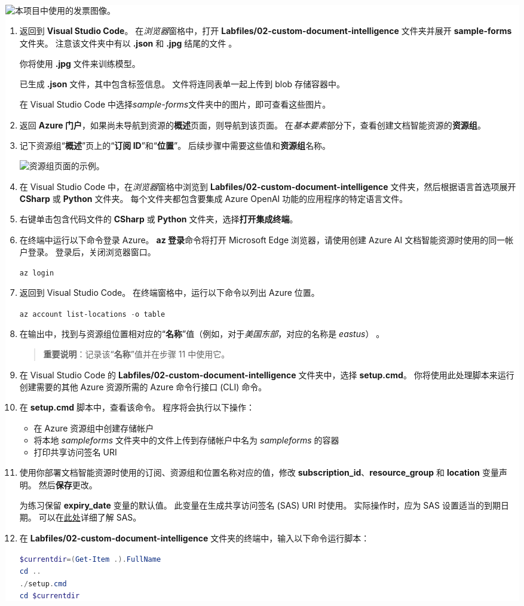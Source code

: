 ![本项目中使用的发票图像。](../media/Form_1.jpg)

1. 返回到 **Visual Studio Code**。 在*浏览器*窗格中，打开 **Labfiles/02-custom-document-intelligence** 文件夹并展开 **sample-forms** 文件夹。 注意该文件夹中有以 **.json** 和 **.jpg** 结尾的文件 。

    你将使用 **.jpg** 文件来训练模型。  

    已生成 **.json** 文件，其中包含标签信息。 文件将连同表单一起上传到 blob 存储容器中。

    在 Visual Studio Code 中选择*sample-forms*文件夹中的图片，即可查看这些图片。

1. 返回 **Azure 门户**，如果尚未导航到资源的**概述**页面，则导航到该页面。 在*基本要素*部分下，查看创建文档智能资源的**资源组**。

1. 记下资源组“**概述**”页上的“**订阅 ID**”和“**位置**”。 后续步骤中需要这些值和**资源组**名称。

    ![资源组页面的示例。](../media/resource_group_variables.png)

1. 在 Visual Studio Code 中，在*浏览器*窗格中浏览到 **Labfiles/02-custom-document-intelligence** 文件夹，然后根据语言首选项展开 **CSharp** 或 **Python** 文件夹。 每个文件夹都包含要集成 Azure OpenAI 功能的应用程序的特定语言文件。

1. 右键单击包含代码文件的 **CSharp** 或 **Python** 文件夹，选择**打开集成终端**。 

1. 在终端中运行以下命令登录 Azure。 **az 登录**命令将打开 Microsoft Edge 浏览器，请使用创建 Azure AI 文档智能资源时使用的同一帐户登录。 登录后，关闭浏览器窗口。

    ```powershell
    az login
    ```

1. 返回到 Visual Studio Code。 在终端窗格中，运行以下命令以列出 Azure 位置。

    ```powershell
    az account list-locations -o table
    ```

1. 在输出中，找到与资源组位置相对应的“**名称**”值（例如，对于*美国东部*，对应的名称是 *eastus*） 。

    > **重要说明**：记录该“**名称**”值并在步骤 11 中使用它。

1. 在 Visual Studio Code 的 **Labfiles/02-custom-document-intelligence** 文件夹中，选择 **setup.cmd**。 你将使用此处理脚本来运行创建需要的其他 Azure 资源所需的 Azure 命令行接口 (CLI) 命令。

1. 在 **setup.cmd** 脚本中，查看该命令。 程序将会执行以下操作：
    - 在 Azure 资源组中创建存储帐户
    - 将本地 *sampleforms* 文件夹中的文件上传到存储帐户中名为 *sampleforms* 的容器
    - 打印共享访问签名 URI

1. 使用你部署文档智能资源时使用的订阅、资源组和位置名称对应的值，修改 **subscription_id**、**resource_group** 和 **location** 变量声明。
然后**保存**更改。

    为练习保留 **expiry_date** 变量的默认值。 此变量在生成共享访问签名 (SAS) URI 时使用。 实际操作时，应为 SAS 设置适当的到期日期。 可以在[此处](https://docs.microsoft.com/azure/storage/common/storage-sas-overview#how-a-shared-access-signature-works)详细了解 SAS。  

1. 在 **Labfiles/02-custom-document-intelligence** 文件夹的终端中，输入以下命令运行脚本：

    ```PowerShell
    $currentdir=(Get-Item .).FullName
    cd ..
    ./setup.cmd
    cd $currentdir

